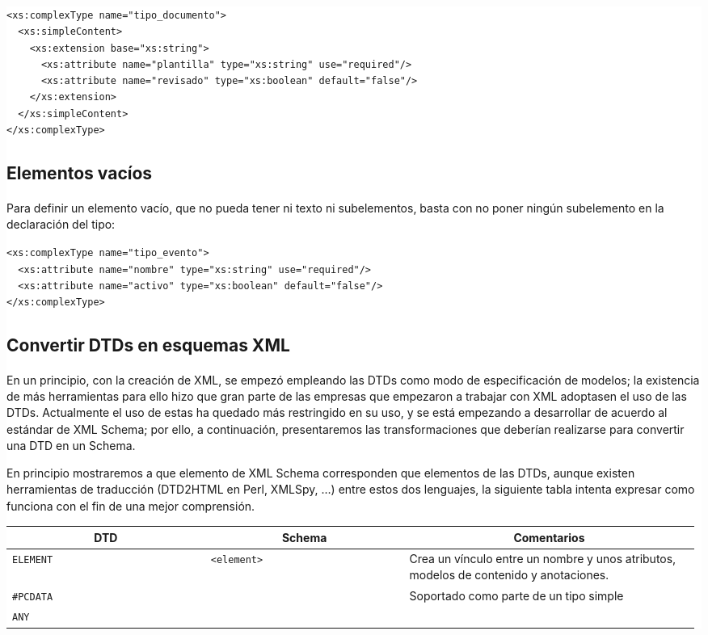     <xs:complexType name="tipo_documento">
      <xs:simpleContent>
        <xs:extension base="xs:string">
          <xs:attribute name="plantilla" type="xs:string" use="required"/>
          <xs:attribute name="revisado" type="xs:boolean" default="false"/>
        </xs:extension>
      </xs:simpleContent>
    </xs:complexType>

## Elementos vacíos

Para definir un elemento vacío, que no pueda tener ni texto ni
subelementos, basta con no poner ningún subelemento en la declaración
del tipo:

    <xs:complexType name="tipo_evento">
      <xs:attribute name="nombre" type="xs:string" use="required"/>
      <xs:attribute name="activo" type="xs:boolean" default="false"/>
    </xs:complexType>

## Convertir DTDs en esquemas XML

En un principio, con la creación de XML, se empezó empleando las DTDs
como modo de especificación de modelos; la existencia de más
herramientas para ello hizo que gran parte de las empresas que empezaron
a trabajar con XML adoptasen el uso de las DTDs. Actualmente el uso de
estas ha quedado más restringido en su uso, y se está empezando a
desarrollar de acuerdo al estándar de XML Schema; por ello, a
continuación, presentaremos las transformaciones que deberían realizarse
para convertir una DTD en un Schema.

En principio mostraremos a que elemento de XML Schema corresponden que
elementos de las DTDs, aunque existen herramientas de traducción
(DTD2HTML en Perl, XMLSpy, …) entre estos dos lenguajes, la siguiente
tabla intenta expresar como funciona con el fin de una mejor
comprensión.

<table style="width:99%;">
<colgroup>
<col style="width: 28%" />
<col style="width: 28%" />
<col style="width: 41%" />
</colgroup>
<thead>
<tr class="header">
<th>DTD</th>
<th>Schema</th>
<th>Comentarios</th>
</tr>
</thead>
<tbody>
<tr class="odd">
<td><code>ELEMENT</code></td>
<td><code>&lt;element&gt;</code></td>
<td>Crea un vínculo entre un nombre y unos atributos, modelos de
contenido y anotaciones.</td>
</tr>
<tr class="even">
<td><code>#PCDATA</code></td>
<td></td>
<td>Soportado como parte de un tipo simple</td>
</tr>
<tr class="odd">
<td><code>ANY</code></td>